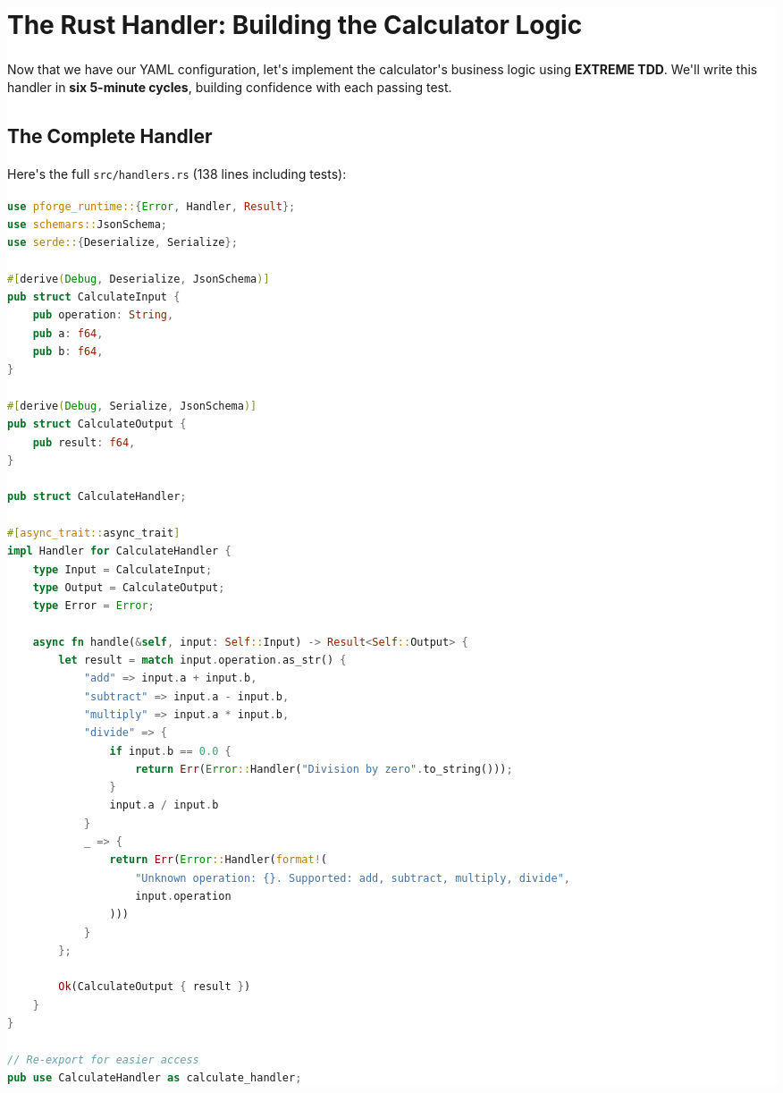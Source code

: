 # The Rust Handler: Building the Calculator Logic

Now that we have our YAML configuration, let's implement the calculator's business logic using **EXTREME TDD**. We'll write this handler in **six 5-minute cycles**, building confidence with each passing test.

## The Complete Handler

Here's the full `src/handlers.rs` (138 lines including tests):

```rust
use pforge_runtime::{Error, Handler, Result};
use schemars::JsonSchema;
use serde::{Deserialize, Serialize};

#[derive(Debug, Deserialize, JsonSchema)]
pub struct CalculateInput {
    pub operation: String,
    pub a: f64,
    pub b: f64,
}

#[derive(Debug, Serialize, JsonSchema)]
pub struct CalculateOutput {
    pub result: f64,
}

pub struct CalculateHandler;

#[async_trait::async_trait]
impl Handler for CalculateHandler {
    type Input = CalculateInput;
    type Output = CalculateOutput;
    type Error = Error;

    async fn handle(&self, input: Self::Input) -> Result<Self::Output> {
        let result = match input.operation.as_str() {
            "add" => input.a + input.b,
            "subtract" => input.a - input.b,
            "multiply" => input.a * input.b,
            "divide" => {
                if input.b == 0.0 {
                    return Err(Error::Handler("Division by zero".to_string()));
                }
                input.a / input.b
            }
            _ => {
                return Err(Error::Handler(format!(
                    "Unknown operation: {}. Supported: add, subtract, multiply, divide",
                    input.operation
                )))
            }
        };

        Ok(CalculateOutput { result })
    }
}

// Re-export for easier access
pub use CalculateHandler as calculate_handler;
```
